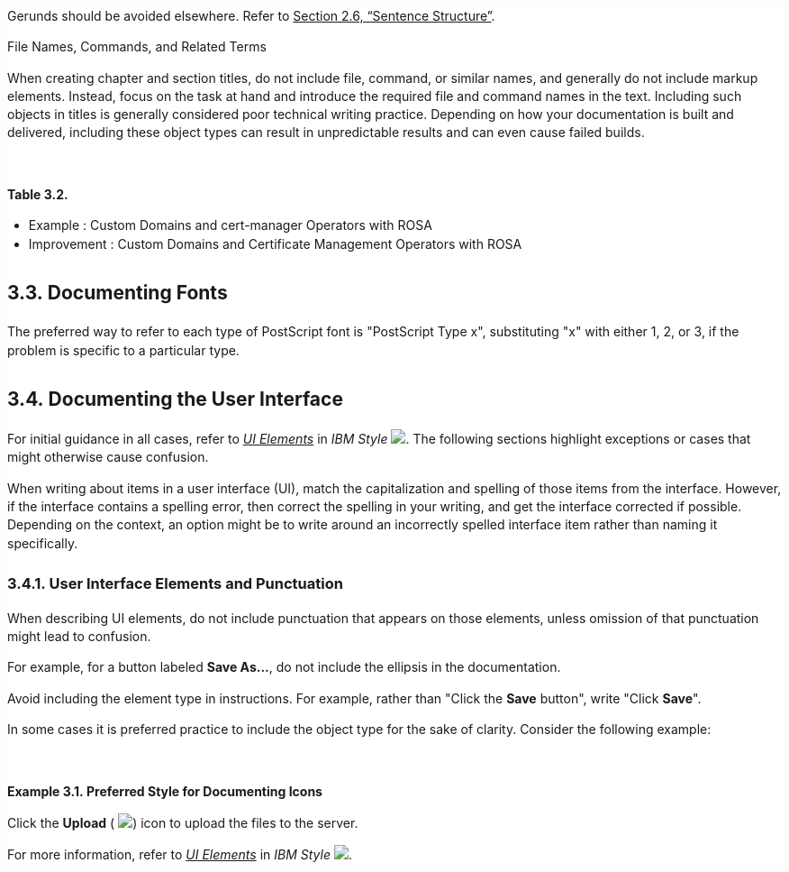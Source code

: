 Gerunds should be avoided elsewhere. Refer to [Section 2.6, “Sentence Structure”](#sentence-structure).

File Names, Commands, and Related Terms

When creating chapter and section titles, do not include file, command, or similar names, and generally do not include markup elements. Instead, focus on the task at hand and introduce the required file and command names in the text. Including such objects in titles is generally considered poor technical writing practice. Depending on how your documentation is built and delivered, including these object types can result in unpredictable results and can even cause failed builds.

⁠

**Table 3.2.** 



*  Example :  Custom Domains and cert-manager Operators with ROSA 
  *  Improvement :  Custom Domains and Certificate Management Operators with ROSA 


⁠3.3. Documenting Fonts
-----------------------

The preferred way to refer to each type of PostScript font is "PostScript Type x", substituting "x" with either 1, 2, or 3, if the problem is specific to a particular type.

⁠3.4. Documenting the User Interface
------------------------------------

For initial guidance in all cases, refer to [_UI Elements_](https://www.ibm.com/docs/en/ibm-style?topic=elements-ui) in _IBM Style_  **![](https://www.stylepedia.net/style/images/padlock.png)**. The following sections highlight exceptions or cases that might otherwise cause confusion.

When writing about items in a user interface (UI), match the capitalization and spelling of those items from the interface. However, if the interface contains a spelling error, then correct the spelling in your writing, and get the interface corrected if possible. Depending on the context, an option might be to write around an incorrectly spelled interface item rather than naming it specifically.

### ⁠3.4.1. User Interface Elements and Punctuation

When describing UI elements, do not include punctuation that appears on those elements, unless omission of that punctuation might lead to confusion.

For example, for a button labeled **Save As...**, do not include the ellipsis in the documentation.

Avoid including the element type in instructions. For example, rather than "Click the **Save** button", write "Click **Save**".

In some cases it is preferred practice to include the object type for the sake of clarity. Consider the following example:

⁠

**Example 3.1. Preferred Style for Documenting Icons**

Click the **Upload** (  **![](https://www.stylepedia.net/style/images/reload.png)**) icon to upload the files to the server.

For more information, refer to [_UI Elements_](https://www.ibm.com/docs/en/ibm-style?topic=elements-ui) in _IBM Style_  **![](https://www.stylepedia.net/style/images/padlock.png)**.
